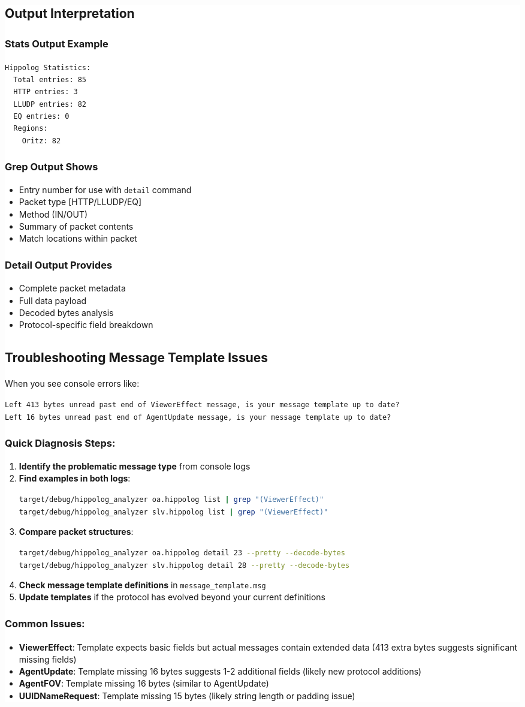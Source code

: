 ## Output Interpretation

### Stats Output Example
```
Hippolog Statistics:
  Total entries: 85
  HTTP entries: 3  
  LLUDP entries: 82
  EQ entries: 0
  Regions:
    Oritz: 82
```

### Grep Output Shows
- Entry number for use with `detail` command
- Packet type [HTTP/LLUDP/EQ]
- Method (IN/OUT)
- Summary of packet contents
- Match locations within packet

### Detail Output Provides
- Complete packet metadata
- Full data payload
- Decoded bytes analysis
- Protocol-specific field breakdown

## Troubleshooting Message Template Issues

When you see console errors like:
```
Left 413 bytes unread past end of ViewerEffect message, is your message template up to date?
Left 16 bytes unread past end of AgentUpdate message, is your message template up to date?
```

### Quick Diagnosis Steps:
1. **Identify the problematic message type** from console logs
2. **Find examples in both logs**:
   ```bash
   target/debug/hippolog_analyzer oa.hippolog list | grep "(ViewerEffect)"
   target/debug/hippolog_analyzer slv.hippolog list | grep "(ViewerEffect)" 
   ```
3. **Compare packet structures**:
   ```bash
   target/debug/hippolog_analyzer oa.hippolog detail 23 --pretty --decode-bytes
   target/debug/hippolog_analyzer slv.hippolog detail 28 --pretty --decode-bytes
   ```
4. **Check message template definitions** in `message_template.msg`
5. **Update templates** if the protocol has evolved beyond your current definitions

### Common Issues:
- **ViewerEffect**: Template expects basic fields but actual messages contain extended data (413 extra bytes suggests significant missing fields)
- **AgentUpdate**: Template missing 16 bytes suggests 1-2 additional fields (likely new protocol additions)
- **AgentFOV**: Template missing 16 bytes (similar to AgentUpdate)
- **UUIDNameRequest**: Template missing 15 bytes (likely string length or padding issue)
